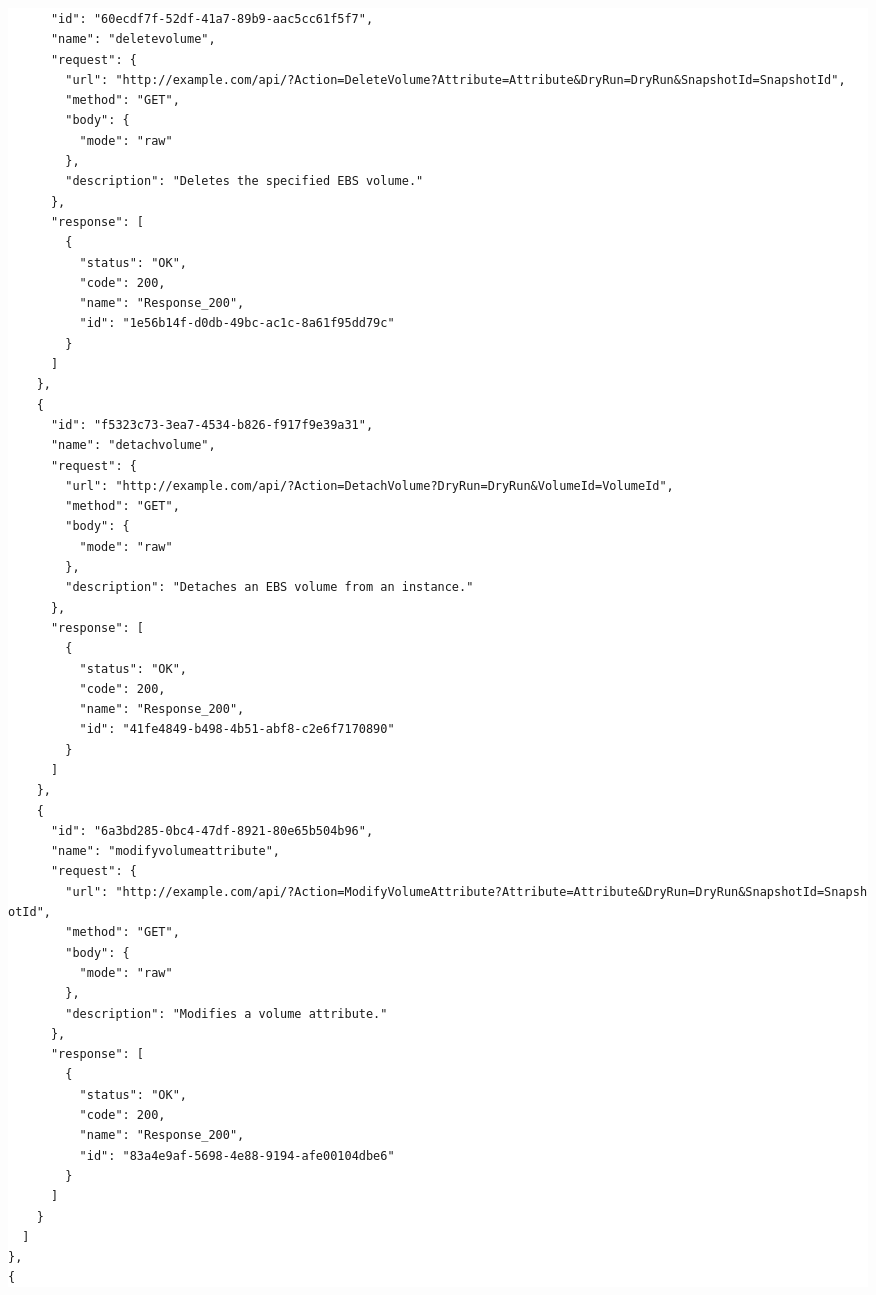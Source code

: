           "id": "60ecdf7f-52df-41a7-89b9-aac5cc61f5f7",
          "name": "deletevolume",
          "request": {
            "url": "http://example.com/api/?Action=DeleteVolume?Attribute=Attribute&DryRun=DryRun&SnapshotId=SnapshotId",
            "method": "GET",
            "body": {
              "mode": "raw"
            },
            "description": "Deletes the specified EBS volume."
          },
          "response": [
            {
              "status": "OK",
              "code": 200,
              "name": "Response_200",
              "id": "1e56b14f-d0db-49bc-ac1c-8a61f95dd79c"
            }
          ]
        },
        {
          "id": "f5323c73-3ea7-4534-b826-f917f9e39a31",
          "name": "detachvolume",
          "request": {
            "url": "http://example.com/api/?Action=DetachVolume?DryRun=DryRun&VolumeId=VolumeId",
            "method": "GET",
            "body": {
              "mode": "raw"
            },
            "description": "Detaches an EBS volume from an instance."
          },
          "response": [
            {
              "status": "OK",
              "code": 200,
              "name": "Response_200",
              "id": "41fe4849-b498-4b51-abf8-c2e6f7170890"
            }
          ]
        },
        {
          "id": "6a3bd285-0bc4-47df-8921-80e65b504b96",
          "name": "modifyvolumeattribute",
          "request": {
            "url": "http://example.com/api/?Action=ModifyVolumeAttribute?Attribute=Attribute&DryRun=DryRun&SnapshotId=SnapshotId",
            "method": "GET",
            "body": {
              "mode": "raw"
            },
            "description": "Modifies a volume attribute."
          },
          "response": [
            {
              "status": "OK",
              "code": 200,
              "name": "Response_200",
              "id": "83a4e9af-5698-4e88-9194-afe00104dbe6"
            }
          ]
        }
      ]
    },
    {